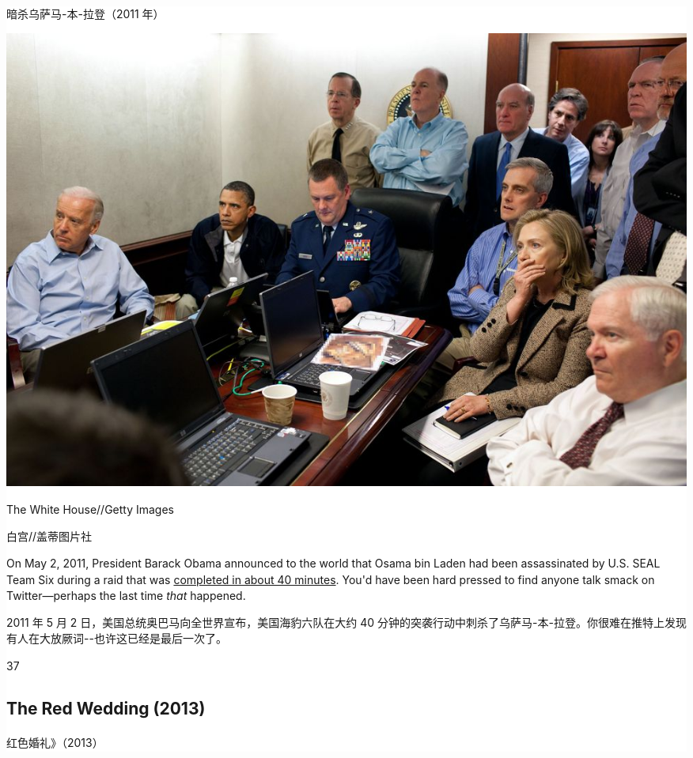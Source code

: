 暗杀乌萨马-本-拉登（2011 年）

![President Obama Announces Death of Osama Bin Laden](in-this-handout-image-provided-by-the-white-house-president-news-photo-1572460326.jpg "President Obama Announces Death of Osama Bin Laden")

The White House//Getty Images  

白宫//盖蒂图片社

On May 2, 2011, President Barack Obama announced to the world that Osama bin Laden had been assassinated by U.S. SEAL Team Six during a raid that was [completed in about 40 minutes](https://www.history.com/news/osama-bin-laden-death-seal-team-six). You'd have been hard pressed to find anyone talk smack on Twitter—perhaps the last time _that_ happened.  

2011 年 5 月 2 日，美国总统奥巴马向全世界宣布，美国海豹六队在大约 40 分钟的突袭行动中刺杀了乌萨马-本-拉登。你很难在推特上发现有人在大放厥词--也许这已经是最后一次了。

37

## The Red Wedding (2013)  

红色婚礼》（2013）

